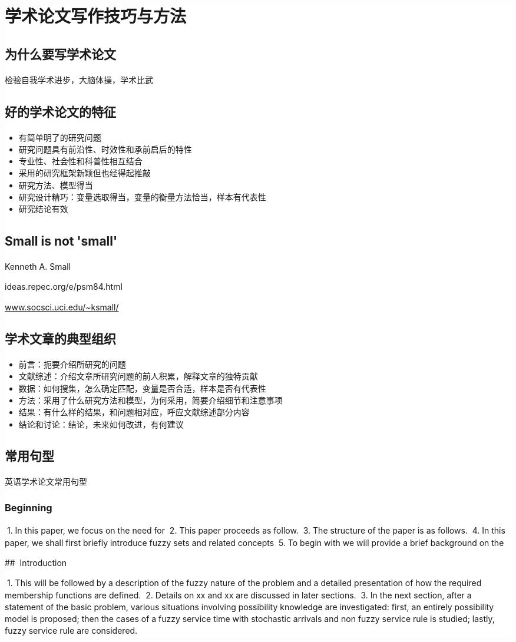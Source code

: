 # 学术论文写作技巧与方法

## 为什么要写学术论文

检验自我学术进步，大脑体操，学术比武

## 好的学术论文的特征

+ 有简单明了的研究问题
+ 研究问题具有前沿性、时效性和承前启后的特性
+ 专业性、社会性和科普性相互结合
+ 采用的研究框架新颖但也经得起推敲
+ 研究方法、模型得当
+ 研究设计精巧：变量选取得当，变量的衡量方法恰当，样本有代表性
+ 研究结论有效

## Small is not 'small'

Kenneth A. Small

ideas.repec.org/e/psm84.html

www.socsci.uci.edu/~ksmall/

## 学术文章的典型组织

+ 前言：扼要介绍所研究的问题
+ 文献综述：介绍文章所研究问题的前人积累，解释文章的独特贡献
+ 数据：如何搜集，怎么确定匹配，变量是否合适，样本是否有代表性
+ 方法：采用了什么研究方法和模型，为何采用，简要介绍细节和注意事项
+ 结果：有什么样的结果，和问题相对应，呼应文献综述部分内容
+ 结论和讨论：结论，未来如何改进，有何建议

## 常用句型

英语学术论文常用句型 

### Beginning

 1. In this paper, we focus on the need for 
2. This paper proceeds as follow. 
3. The structure of the paper is as follows.
 4. In this paper, we shall first briefly introduce fuzzy sets and related concepts 
5. To begin with we will provide a brief background on the

##  Introduction

 1. This will be followed by a description of the fuzzy nature of the problem and a detailed presentation of how the required membership functions are defined. 
2. Details on xx and xx are discussed in later sections. 
3. In the next section, after a statement of the basic problem, various situations involving possibility knowledge are investigated: first, an entirely possibility model is proposed; then the cases of a fuzzy service time with stochastic arrivals and non fuzzy service rule is studied; lastly, fuzzy service rule are considered.  

